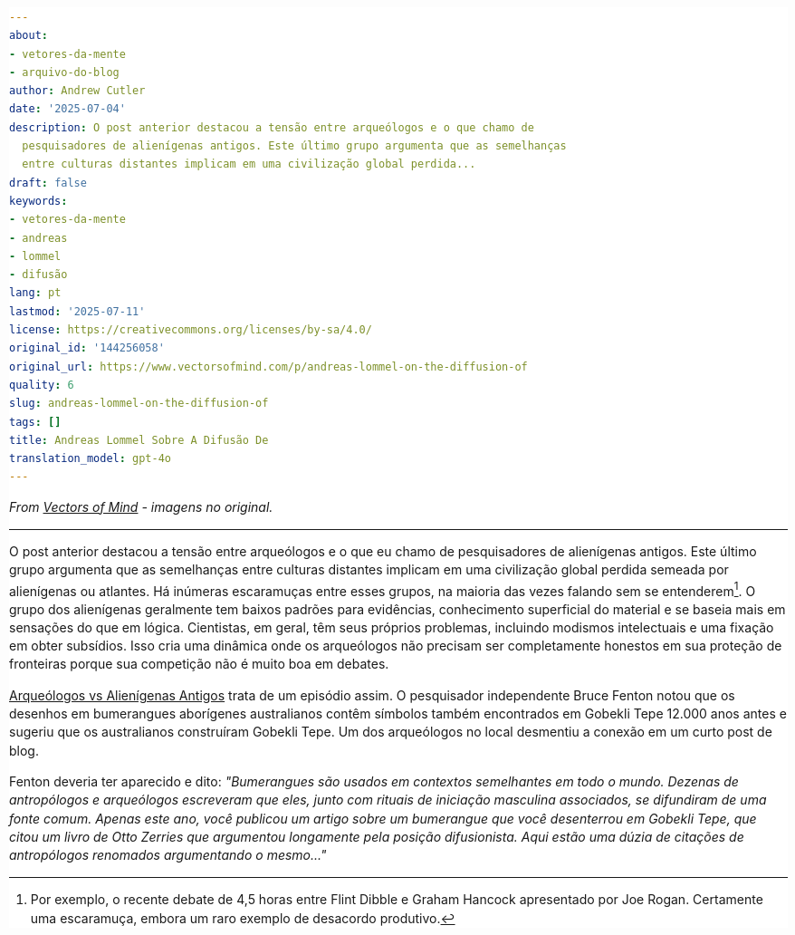 ```yaml
---
about:
- vetores-da-mente
- arquivo-do-blog
author: Andrew Cutler
date: '2025-07-04'
description: O post anterior destacou a tensão entre arqueólogos e o que chamo de
  pesquisadores de alienígenas antigos. Este último grupo argumenta que as semelhanças
  entre culturas distantes implicam em uma civilização global perdida...
draft: false
keywords:
- vetores-da-mente
- andreas
- lommel
- difusão
lang: pt
lastmod: '2025-07-11'
license: https://creativecommons.org/licenses/by-sa/4.0/
original_id: '144256058'
original_url: https://www.vectorsofmind.com/p/andreas-lommel-on-the-diffusion-of
quality: 6
slug: andreas-lommel-on-the-diffusion-of
tags: []
title: Andreas Lommel Sobre A Difusão De
translation_model: gpt-4o
---
```


*From [Vectors of Mind](https://www.vectorsofmind.com/p/andreas-lommel-on-the-diffusion-of) - imagens no original.*

---

O post anterior destacou a tensão entre arqueólogos e o que eu chamo de pesquisadores de alienígenas antigos. Este último grupo argumenta que as semelhanças entre culturas distantes implicam em uma civilização global perdida semeada por alienígenas ou atlantes. Há inúmeras escaramuças entre esses grupos, na maioria das vezes falando sem se entenderem[^1]. O grupo dos alienígenas geralmente tem baixos padrões para evidências, conhecimento superficial do material e se baseia mais em sensações do que em lógica. Cientistas, em geral, têm seus próprios problemas, incluindo modismos intelectuais e uma fixação em obter subsídios. Isso cria uma dinâmica onde os arqueólogos não precisam ser completamente honestos em sua proteção de fronteiras porque sua competição não é muito boa em debates.

[Arqueólogos vs Alienígenas Antigos](https://www.vectorsofmind.com/p/archeologists-vs-ancient-aliens) trata de um episódio assim. O pesquisador independente Bruce Fenton notou que os desenhos em bumerangues aborígenes australianos contêm símbolos também encontrados em Gobekli Tepe 12.000 anos antes e sugeriu que os australianos construíram Gobekli Tepe. Um dos arqueólogos no local desmentiu a conexão em um curto post de blog.

Fenton deveria ter aparecido e dito: _"Bumerangues são usados em contextos semelhantes em todo o mundo. Dezenas de antropólogos e arqueólogos escreveram que eles, junto com rituais de iniciação masculina associados, se difundiram de uma fonte comum. Apenas este ano, você publicou um artigo sobre um bumerangue que você desenterrou em Gobekli Tepe, que citou um livro de Otto Zerries que argumentou longamente pela posição difusionista. Aqui estão uma dúzia de citações de antropólogos renomados argumentando o mesmo..."_


[^1]: Por exemplo, o recente debate de 4,5 horas entre Flint Dibble e Graham Hancock apresentado por Joe Rogan. Certamente uma escaramuça, embora um raro exemplo de desacordo produtivo.
[^2]: Isso moveria o surgimento do motivo cinco mil anos para trás e o estenderia até a Anatólia.
[^3]: Meu palpite é que o motivo seria aceito na família linguística / zona cultural austronésia porque a difusão é esperada. Adicionar exemplos da China, Índia, Austrália e Américas seria mais complicado porque isso cruza zonas culturais. Incluir os exemplos de Fenton dobraria a idade do motivo e encontraria ainda mais ceticismo sem também identificar muitos outros exemplos intermediários. Outro item além do escopo é adicionar mais figuras agachadas, mas se você estiver curioso, Joseph Campbell discute a difusão da Górgona com máscaras rituais e observa a pose e função semelhantes na Grécia e na Nova Zelândia. Para os entusiastas do Culto da Serpente, Medusa (uma Górgona) é identificada com a Grande Deusa e aparece na viagem de Herácles ao submundo. Além disso, máscaras foram encontradas em Gobekli Tepe, Marcus Aurelius tinha uma Górgona esculpida no peito de seu busto fora do templo em Elêusis, e rituais mascarados em si são argumentados como tendo se difundido mundialmente no livro de 2006 Ritual Masks: Deceptions and Revelations. O Culto da Serpente postula que a figura agachada se espalhou nas costas da serpente cósmica—como Deméter, espalhando seus mistérios. *[Imagem: Conteúdo visual do post original]*Legenda de Campbell: Relevo feito de bronze batido, originalmente usado como cobertura de carruagem. Comprimento cerca de 11½ polegadas. Período Arcaico Grego, século VI a.C. Agora no museu Antiker Kleinkunst, Munique. O relevo mostra a Senhora dos Leões, uma Górgona, agachada com as pernas abertas, os braços estendidos na altura dos ombros. Em suas mãos, ela segura dois leões, como se os estrangulasse; os leões ficam em pé com suas patas traseiras direitas em seus joelhos. Um pássaro e um cavalo-marinho estão à sua esquerda, sugerindo seu domínio sobre o ar e o mar.*[Imagem: Conteúdo visual do post original]*Lintel labiríntico, madeira esculpida, Maori, Nova Zelândia, mostrando uma guardiã de limiar feminina semelhante a uma Górgona com língua estendida, em posição agachada, quatro máscaras secundárias nos joelhos e ombros, outra na vulva, uma sexta, invertida, à direita inferior (abaixo da linha de base), combinada simetricamente por uma sétima, à esquerda inferior (que foi removida), quatro figuras semelhantes a pássaros atacando (aparentemente) convoluções da serpente, e em toda parte uma organização equilibrada de espirais, lado esquerdo combinando com o direito, como se os painéis de asa perfeitamente combinados tivessem se aberto do portal para um recinto proibido, manifestando assim seu guardião.Campbell introduz seu capítulo "A Grande Dispersão Oeste-para-Leste" com arte raio-X. A próxima seção é "Mitos do 'Tempo do Sonho' Australiano," que argumenta que a deusa mãe ilustrada acima veio da Eurásia via Indonésia e depois Nova Guiné. Os mitos de criação e rituais são tratados como parte de um complexo que começou na Eurásia.Em seu livro de 1983 The Way of Animal Powers, Campbell oferece outros exemplos. Note as possíveis labia alongadas:*[Imagem: Conteúdo visual do post original]**[Imagem: Conteúdo visual do post original]*O livro Ritual Masks: Deceptions and Revelations de Pernet Henry também argumenta pela difusão de um culto de bumerangue-e-górgona-mascarada originalmente desenvolvido por mulheres: "Speiser 1937:355; cf. Leach 1954; Nicklin 1974:14-15; Underwood 1948:13. O caso da Gorgo é interessante: é meramente por analogia com a Antiguidade que Speiser chamou um tipo de máscara melanésia de "Gorgo." No entanto, alguns historiadores de arte acreditam que a presença dessas "Gorgos" na Oceania poderia muito provavelmente ser explicada por difusão. Veja Fraser 1966:51 e acima, nota 23, cap. 1" Página 107Lommel também discutiu o "motivo espiral" demonstrado no lintel acima e o bumerangue na nota de rodapé abaixo. Para personagens femininas relacionadas a essas figuras agachadas, veja Sheila na gig, Potnia Theron, e representações antigas de parto (ctrl-f "snake" para uma figura agachada em um ouroborus).(Desculpe que esta nota de rodapé tenha crescido; eu continuo encontrando exemplos de agachadores na literatura, e é aqui que os coloquei.)
[^4]: Da seção sobre espirais, que Lommel argumenta ter se difundido com dragões e culto à serpente:*[Imagem: Conteúdo visual do post original]*
[^5]: The Masks of God: Primitive Mythology (1960, p. 212)."Além disso, quando os padrões das civilizações superiores dos grandes períodos tardios maia-asteca e peruano são comparados com seus equivalentes no Egito e Mesopotâmia, Índia e China, encontramos, entre uma infinidade de outras analogias: um complexo neolítico básico, compreendendo agricultura e criação de animais (na América, a lhama, alpaca e peru), esteiras, cestos, cerâmica pintada, tanto grosseira quanto fina, tecelagem em tear com padrões elegantes, usando tanto lã quanto um algodão asiático, metalurgia em ouro, prata, estanho, platina e cobre fundido, com ligas de cobre-estanho, cobre-chumbo, cobre-arsênico, cobre-prata e ouro-prata, empregando o método cire-perdue para a fundição de figuras esculpidas, e fabricando, entre outros produtos, sinos de ouro; um sistema calendárico altamente desenvolvido produzindo um padrão de ciclos grandes e pequenos interligados, uma atribuição de divindades às várias esferas celestiais e uma noção de horóscopo, a ideia de ciclos de criação e dissolução, a figura mitológica da Árvore Cósmica com uma águia no seu topo e uma serpente na sua raiz; os deuses guardiões e quatro cores das quatro direções, os quatro elementos (fogo, ar, terra e água), céus estratificados acima e infernos abaixo, uma deusa tecelã da lua e um deus que morre e é ressuscitado. Além disso, do lado sociológico encontramos: quatro classes sociais — com insígnias de realeza quase duplicando precisamente aquelas do mundo antigo: portadores de leques, cetros, dosséis, palanquins e a concha soprada como trombeta real; a ideia da cidade como capital de um império, abordada por calçadas e embelezada por templos e palácios ornamentados, os templos no topo de pirâmides, quase precisamente como na Mesopotâmia, e a arquitetura incluindo colunatas, escadas em espiral, portas esculpidas, lintéis, pilares, etc.; artes incluindo mosaicos, alto e baixo relevo, jade esculpido, murais em afresco, monumentos memoriais e a escrita de livros.…[M]uitos motivos do "horizonte histórico" maia sugerem especificamente a Índia contemporânea, Java e Camboja; por exemplo, o arco trifólio, trono de tigre, bastão de lótus e trono de lótus, concha associada a plantas, cruz e árvore sagrada (frequentemente com uma máscara de monstro no centro e pássaro nos galhos superiores), colunas e balaustradas de serpente, leões e tigres sentados, sinos de cobre….E ainda devemos supor que a América permaneceu inviolada?"
